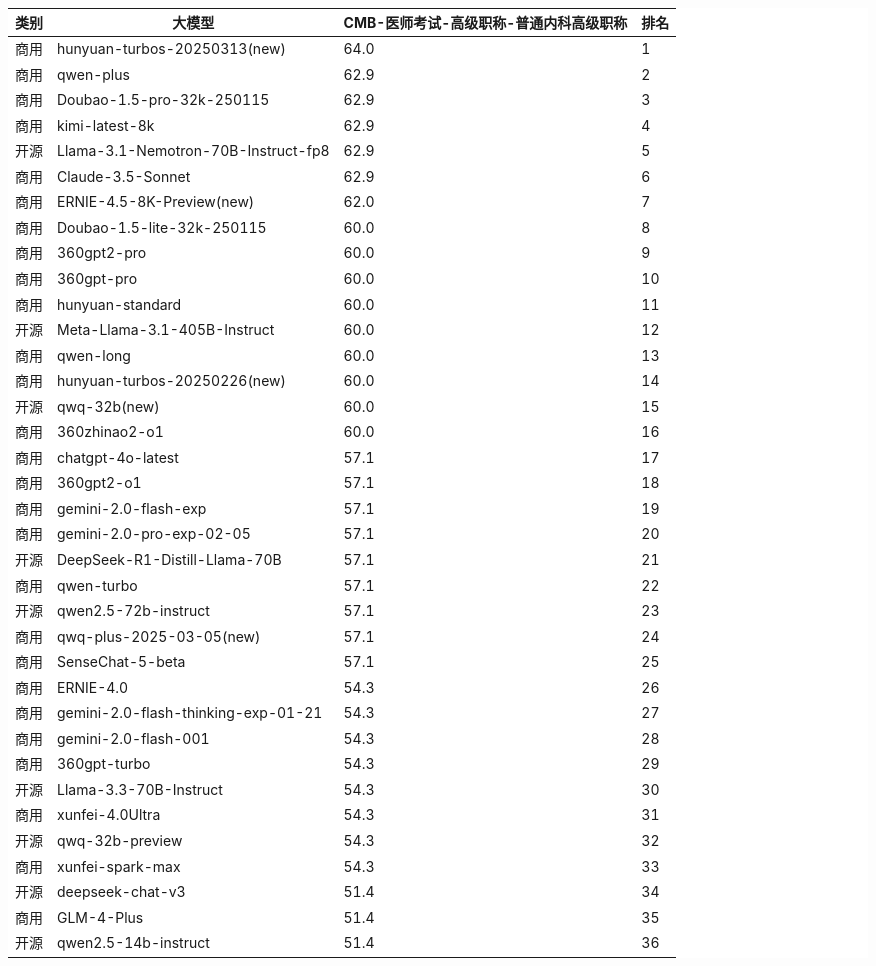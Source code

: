 
| 类别 | 大模型                         | CMB-医师考试-高级职称-普通内科高级职称 | 排名 |
|-----|------------------------------|---------|----|
|商用|hunyuan-turbos-20250313(new)|64.0|1|
|商用|qwen-plus|62.9|2|
|商用|Doubao-1.5-pro-32k-250115|62.9|3|
|商用|kimi-latest-8k|62.9|4|
|开源|Llama-3.1-Nemotron-70B-Instruct-fp8|62.9|5|
|商用|Claude-3.5-Sonnet|62.9|6|
|商用|ERNIE-4.5-8K-Preview(new)|62.0|7|
|商用|Doubao-1.5-lite-32k-250115|60.0|8|
|商用|360gpt2-pro|60.0|9|
|商用|360gpt-pro|60.0|10|
|商用|hunyuan-standard|60.0|11|
|开源|Meta-Llama-3.1-405B-Instruct|60.0|12|
|商用|qwen-long|60.0|13|
|商用|hunyuan-turbos-20250226(new)|60.0|14|
|开源|qwq-32b(new)|60.0|15|
|商用|360zhinao2-o1|60.0|16|
|商用|chatgpt-4o-latest|57.1|17|
|商用|360gpt2-o1|57.1|18|
|商用|gemini-2.0-flash-exp|57.1|19|
|商用|gemini-2.0-pro-exp-02-05|57.1|20|
|开源|DeepSeek-R1-Distill-Llama-70B|57.1|21|
|商用|qwen-turbo|57.1|22|
|开源|qwen2.5-72b-instruct|57.1|23|
|商用|qwq-plus-2025-03-05(new)|57.1|24|
|商用|SenseChat-5-beta|57.1|25|
|商用|ERNIE-4.0|54.3|26|
|商用|gemini-2.0-flash-thinking-exp-01-21|54.3|27|
|商用|gemini-2.0-flash-001|54.3|28|
|商用|360gpt-turbo|54.3|29|
|开源|Llama-3.3-70B-Instruct|54.3|30|
|商用|xunfei-4.0Ultra|54.3|31|
|开源|qwq-32b-preview|54.3|32|
|商用|xunfei-spark-max|54.3|33|
|开源|deepseek-chat-v3|51.4|34|
|商用|GLM-4-Plus|51.4|35|
|开源|qwen2.5-14b-instruct|51.4|36|